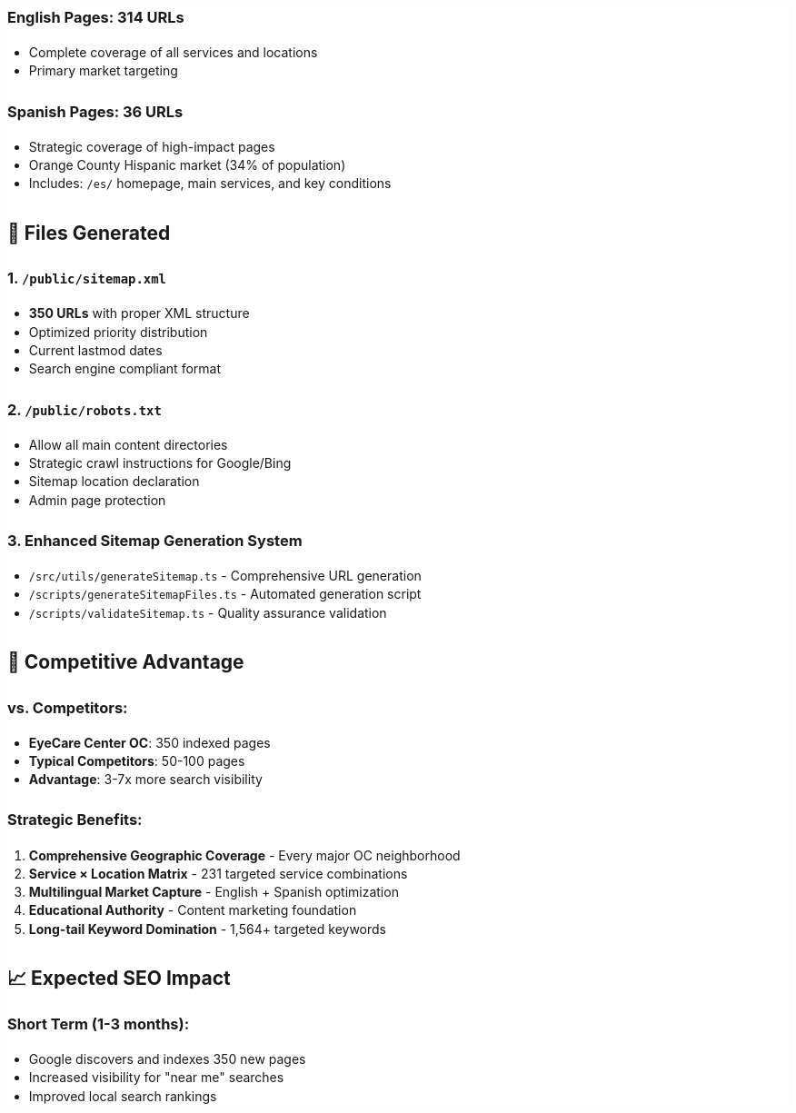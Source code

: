 ### English Pages: 314 URLs
- Complete coverage of all services and locations
- Primary market targeting

### Spanish Pages: 36 URLs
- Strategic coverage of high-impact pages
- Orange County Hispanic market (34% of population)
- Includes: `/es/` homepage, main services, and key conditions

## 🚀 Files Generated

### 1. `/public/sitemap.xml`
- **350 URLs** with proper XML structure
- Optimized priority distribution
- Current lastmod dates
- Search engine compliant format

### 2. `/public/robots.txt`
- Allow all main content directories
- Strategic crawl instructions for Google/Bing
- Sitemap location declaration
- Admin page protection

### 3. **Enhanced Sitemap Generation System**
- `/src/utils/generateSitemap.ts` - Comprehensive URL generation
- `/scripts/generateSitemapFiles.ts` - Automated generation script
- `/scripts/validateSitemap.ts` - Quality assurance validation

## 🎯 Competitive Advantage

### vs. Competitors:
- **EyeCare Center OC**: 350 indexed pages
- **Typical Competitors**: 50-100 pages
- **Advantage**: 3-7x more search visibility

### Strategic Benefits:
1. **Comprehensive Geographic Coverage** - Every major OC neighborhood
2. **Service × Location Matrix** - 231 targeted service combinations
3. **Multilingual Market Capture** - English + Spanish optimization
4. **Educational Authority** - Content marketing foundation
5. **Long-tail Keyword Domination** - 1,564+ targeted keywords

## 📈 Expected SEO Impact

### Short Term (1-3 months):
- Google discovers and indexes 350 new pages
- Increased visibility for "near me" searches
- Improved local search rankings
